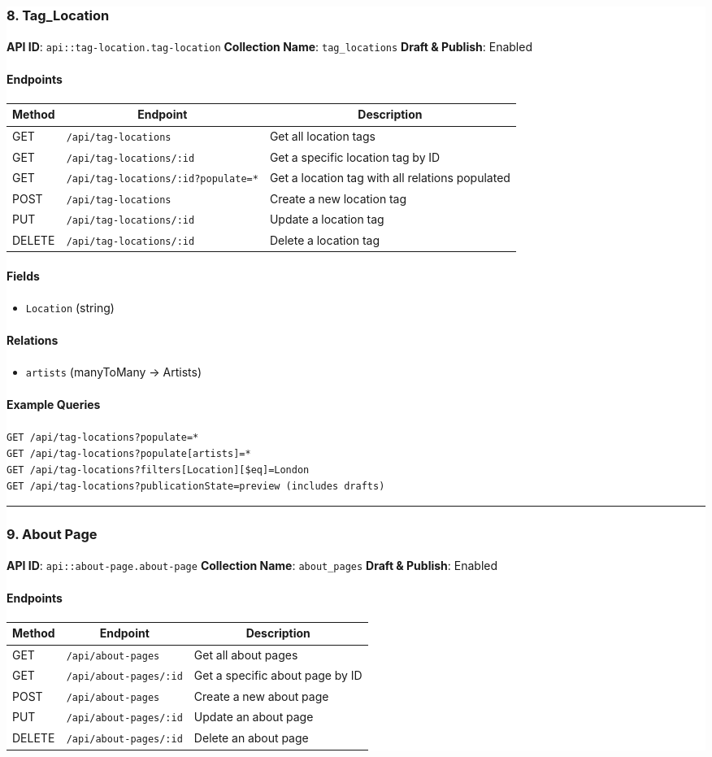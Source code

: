 
### 8. Tag_Location

**API ID**: `api::tag-location.tag-location`
**Collection Name**: `tag_locations`
**Draft & Publish**: Enabled

#### Endpoints

| Method | Endpoint | Description |
|--------|----------|-------------|
| GET | `/api/tag-locations` | Get all location tags |
| GET | `/api/tag-locations/:id` | Get a specific location tag by ID |
| GET | `/api/tag-locations/:id?populate=*` | Get a location tag with all relations populated |
| POST | `/api/tag-locations` | Create a new location tag |
| PUT | `/api/tag-locations/:id` | Update a location tag |
| DELETE | `/api/tag-locations/:id` | Delete a location tag |

#### Fields

- `Location` (string)

#### Relations

- `artists` (manyToMany → Artists)

#### Example Queries

```
GET /api/tag-locations?populate=*
GET /api/tag-locations?populate[artists]=*
GET /api/tag-locations?filters[Location][$eq]=London
GET /api/tag-locations?publicationState=preview (includes drafts)
```

---

### 9. About Page

**API ID**: `api::about-page.about-page`
**Collection Name**: `about_pages`
**Draft & Publish**: Enabled

#### Endpoints

| Method | Endpoint | Description |
|--------|----------|-------------|
| GET | `/api/about-pages` | Get all about pages |
| GET | `/api/about-pages/:id` | Get a specific about page by ID |
| POST | `/api/about-pages` | Create a new about page |
| PUT | `/api/about-pages/:id` | Update an about page |
| DELETE | `/api/about-pages/:id` | Delete an about page |
